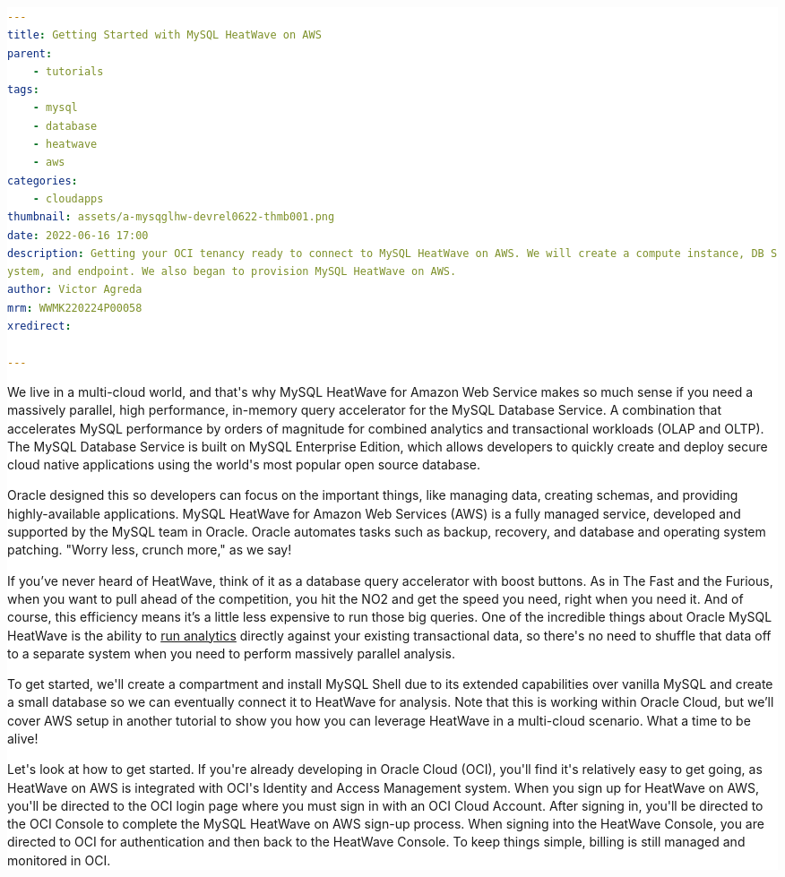 ```yaml
---
title: Getting Started with MySQL HeatWave on AWS
parent:
	- tutorials
tags: 
	- mysql
	- database
	- heatwave
	- aws
categories:
	- cloudapps
thumbnail: assets/a-mysqglhw-devrel0622-thmb001.png
date: 2022-06-16 17:00
description: Getting your OCI tenancy ready to connect to MySQL HeatWave on AWS. We will create a compute instance, DB System, and endpoint. We also began to provision MySQL HeatWave on AWS.
author: Victor Agreda
mrm: WWMK220224P00058
xredirect: 

---
```

We live in a multi-cloud world, and that's why MySQL HeatWave for Amazon Web Service makes so much sense if you need a massively parallel, high performance, in-memory query accelerator for the MySQL Database Service. A combination that accelerates MySQL performance by orders of magnitude for combined analytics and transactional workloads (OLAP and OLTP). The MySQL Database Service is built on MySQL Enterprise Edition, which allows developers to quickly create and deploy secure cloud native applications using the world's most popular open source database.  

Oracle designed this so developers can focus on the important things, like managing data, creating schemas, and providing highly-available applications. MySQL HeatWave for Amazon Web Services (AWS) is a fully managed service, developed and supported by the MySQL team in Oracle. Oracle automates tasks such as backup, recovery, and database and operating system patching. "Worry less, crunch more," as we say!  

If you’ve never heard of HeatWave, think of it as a database query accelerator with boost buttons. As in The Fast and the Furious, when you want to pull ahead of the competition, you hit the NO2 and get the speed you need, right when you need it. And of course, this efficiency means it’s a little less expensive to run those big queries. One of the incredible things about Oracle MySQL HeatWave is the ability to [run analytics](https://www.oracle.com/mysql/heatwave/) directly against your existing transactional data, so there's no need to shuffle that data off to a separate system when you need to perform massively parallel analysis.  

To get started, we'll create a compartment and install MySQL Shell due to its extended capabilities over vanilla MySQL and create a small database so we can eventually connect it to HeatWave for analysis. Note that this is working within Oracle Cloud, but we’ll cover AWS setup in another tutorial to show you how you can leverage HeatWave in a multi-cloud scenario. What a time to be alive!  

Let's look at how to get started. If you're already developing in Oracle Cloud (OCI), you'll find it's relatively easy to get going, as HeatWave on AWS is integrated with OCI's Identity and Access Management system. When you sign up for HeatWave on AWS, you'll be directed to the OCI login page where you must sign in with an OCI Cloud Account. After signing in, you'll be directed to the OCI Console to complete the MySQL HeatWave on AWS sign-up process. When signing into the HeatWave Console, you are directed to OCI for authentication and then back to the HeatWave Console. To keep things simple, billing is still managed and monitored in OCI.  
